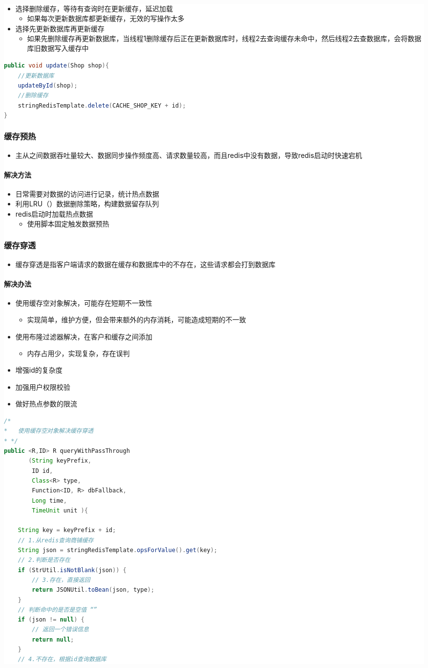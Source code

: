 - 选择删除缓存，等待有查询时在更新缓存，延迟加载
  - 如果每次更新数据库都更新缓存，无效的写操作太多
- 选择先更新数据库再更新缓存
  - 如果先删除缓存再更新数据库，当线程1删除缓存后正在更新数据库时，线程2去查询缓存未命中，然后线程2去查数据库，会将数据库旧数据写入缓存中

```java
public void update(Shop shop){
    //更新数据库
    updateById(shop);
    //删除缓存
    stringRedisTemplate.delete(CACHE_SHOP_KEY + id);
}
```

### 缓存预热

- 主从之间数据吞吐量较大、数据同步操作频度高、请求数量较高，而且redis中没有数据，导致redis启动时快速宕机

#### 解决方法

- 日常需要对数据的访问进行记录，统计热点数据
- 利用LRU（）数据删除策略，构建数据留存队列
- redis启动时加载热点数据
  - 使用脚本固定触发数据预热


### 缓存穿透

- 缓存穿透是指客户端请求的数据在缓存和数据库中的不存在，这些请求都会打到数据库

#### 解决办法

- 使用缓存空对象解决，可能存在短期不一致性
  - 实现简单，维护方便，但会带来额外的内存消耗，可能造成短期的不一致

- 使用布隆过滤器解决，在客户和缓存之间添加
  - 内存占用少，实现复杂，存在误判
- 增强id的复杂度
- 加强用户权限校验
- 做好热点参数的限流

```java
/*
*   使用缓存空对象解决缓存穿透
* */
public <R,ID> R queryWithPassThrough
       (String keyPrefix, 
        ID id, 
        Class<R> type,
        Function<ID, R> dbFallback,
        Long time, 
        TimeUnit unit ){
    
    String key = keyPrefix + id;
    // 1.从redis查询商铺缓存
    String json = stringRedisTemplate.opsForValue().get(key);
    // 2.判断是否存在
    if (StrUtil.isNotBlank(json)) {
        // 3.存在，直接返回
        return JSONUtil.toBean(json, type);
    }
    // 判断命中的是否是空值 “”
    if (json != null) {
        // 返回一个错误信息
        return null;
    }
    // 4.不存在，根据id查询数据库
```